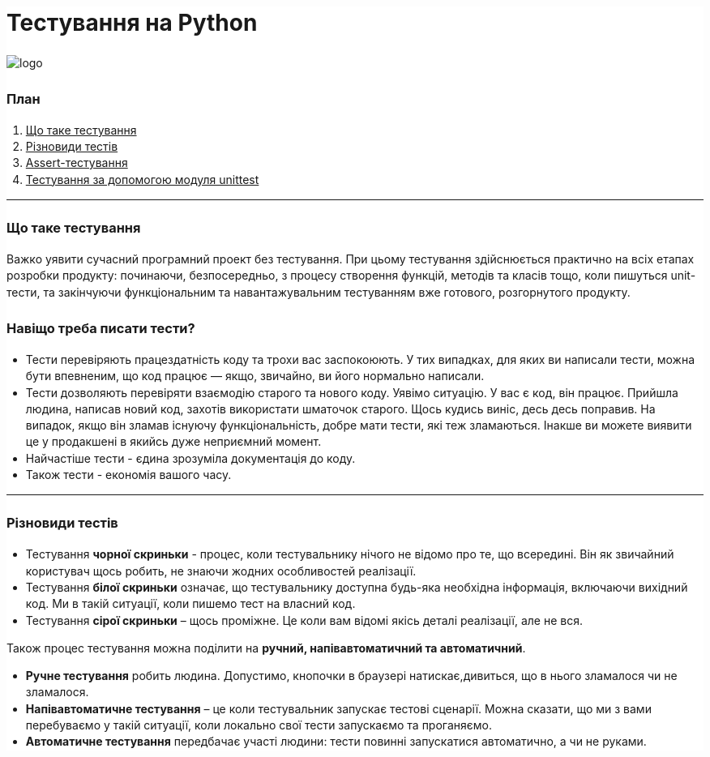 <a id = "anchor"></a>
# Тестування на Python
![logo](https://egorovegor.ru/wp-content/uploads/testirovanie-prilozhenij-python-s-pomoshhyu-pytest.jpg)
### План
1. [Що таке тестування](#t_1)
2. [Різновиди тестів](#t_2)
3. [Assert-тестування](#t_3)
4. [Тестування за допомогою модуля unittest](#t_4)
___
<a id = "t_1"></a>
### Що таке тестування 
Важко уявити сучасний програмний проект без тестування. При цьому тестування здійснюється практично на всіх етапах
розробки продукту: починаючи, безпосередньо, з процесу створення функцій, методів та класів тощо, коли пишуться unit-тести, та закінчуючи
функціональним та навантажувальним тестуванням вже готового, розгорнутого продукту.
### Навіщо треба писати тести?
+ Тести перевіряють працездатність коду та трохи вас заспокоюють. У тих випадках, для яких ви написали тести, можна бути впевненим, що код працює — якщо, 
звичайно, ви його нормально написали. 
+ Тести дозволяють перевіряти взаємодію старого та нового коду. Уявімо ситуацію. У вас є код, він працює. Прийшла людина, написав новий код, 
захотів використати шматочок старого. Щось кудись виніс, десь десь поправив. На випадок, якщо він зламав існуючу функціональність, добре мати тести, які теж зламаються. 
Інакше ви можете виявити це у продакшені в якийсь дуже неприємний момент.
+ Найчастіше тести - єдина зрозуміла документація до коду.
+ Також тести - економія вашого часу.
___
<a id = "t_2"></a>
### Різновиди тестів
+ Тестування __чорної скриньки__ - процес, коли тестувальнику нічого не відомо про те, що всередині. Він як звичайний користувач щось робить, не знаючи жодних 
особливостей реалізації.
+ Тестування __білої скриньки__ означає, що тестувальнику доступна будь-яка необхідна інформація, включаючи вихідний код. Ми в такій ситуації, коли пишемо тест 
на власний код.
+ Тестування __сірої скриньки__ – щось проміжне. Це коли вам відомі якісь деталі реалізації, але не вся.

Також процес тестування можна поділити на __ручний, напівавтоматичний та автоматичний__. 
+ __Ручне тестування__ робить людина. Допустимо, кнопочки в браузері натискає,дивиться, що в нього зламалося чи не зламалося. 
+ __Напівавтоматичне тестування__ – це коли тестувальник запускає тестові сценарії. Можна сказати, що ми з вами перебуваємо у такій ситуації, коли локально свої 
тести запускаємо та проганяємо. 
+ __Автоматичне тестування__ передбачає участі людини: тести повинні запускатися автоматично, а чи не руками.
